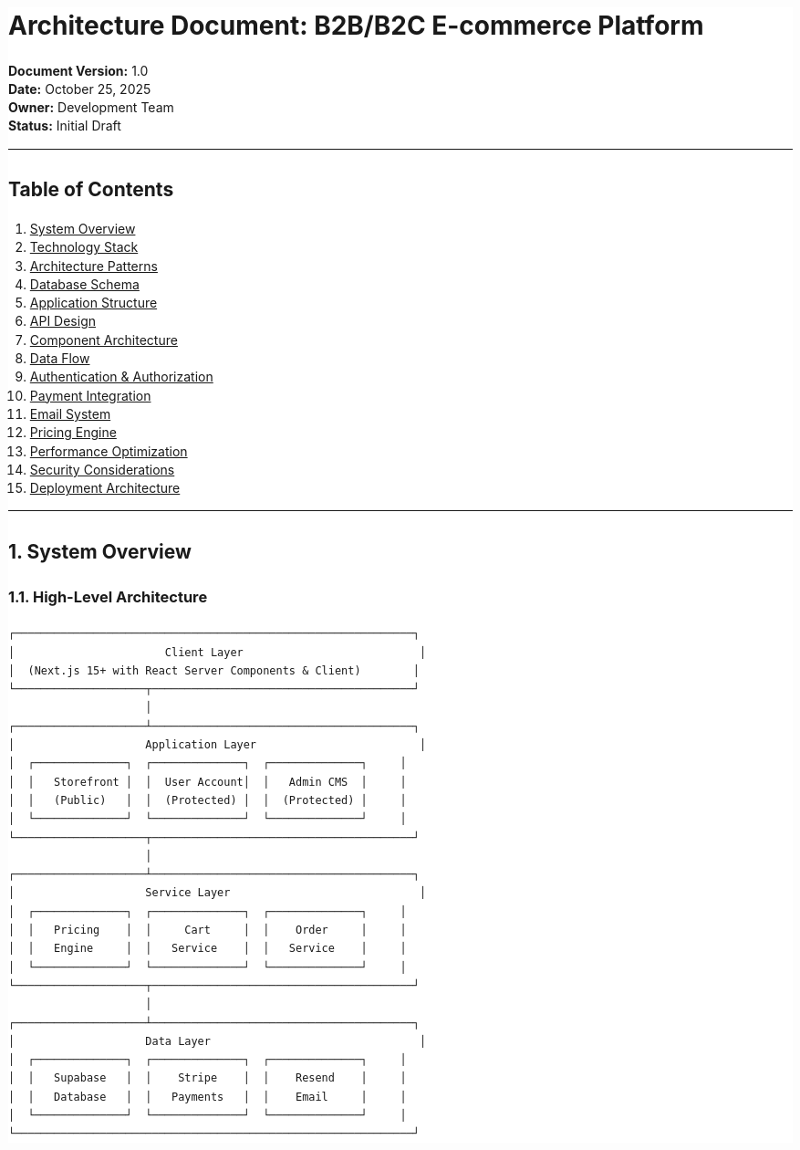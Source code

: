 # Architecture Document: B2B/B2C E-commerce Platform

**Document Version:** 1.0  
**Date:** October 25, 2025  
**Owner:** Development Team  
**Status:** Initial Draft

---

## Table of Contents

1. [System Overview](#1-system-overview)
2. [Technology Stack](#2-technology-stack)
3. [Architecture Patterns](#3-architecture-patterns)
4. [Database Schema](#4-database-schema)
5. [Application Structure](#5-application-structure)
6. [API Design](#6-api-design)
7. [Component Architecture](#7-component-architecture)
8. [Data Flow](#8-data-flow)
9. [Authentication & Authorization](#9-authentication--authorization)
10. [Payment Integration](#10-payment-integration)
11. [Email System](#11-email-system)
12. [Pricing Engine](#12-pricing-engine)
13. [Performance Optimization](#13-performance-optimization)
14. [Security Considerations](#14-security-considerations)
15. [Deployment Architecture](#15-deployment-architecture)

---

## 1. System Overview

### 1.1. High-Level Architecture

```
┌─────────────────────────────────────────────────────────────┐
│                       Client Layer                           │
│  (Next.js 15+ with React Server Components & Client)        │
└────────────────────┬────────────────────────────────────────┘
                     │
┌────────────────────┴────────────────────────────────────────┐
│                    Application Layer                         │
│  ┌──────────────┐  ┌──────────────┐  ┌──────────────┐     │
│  │   Storefront │  │  User Account│  │   Admin CMS  │     │
│  │   (Public)   │  │  (Protected) │  │  (Protected) │     │
│  └──────────────┘  └──────────────┘  └──────────────┘     │
└────────────────────┬────────────────────────────────────────┘
                     │
┌────────────────────┴────────────────────────────────────────┐
│                    Service Layer                             │
│  ┌──────────────┐  ┌──────────────┐  ┌──────────────┐     │
│  │   Pricing    │  │     Cart     │  │    Order     │     │
│  │   Engine     │  │   Service    │  │   Service    │     │
│  └──────────────┘  └──────────────┘  └──────────────┘     │
└────────────────────┬────────────────────────────────────────┘
                     │
┌────────────────────┴────────────────────────────────────────┐
│                    Data Layer                                │
│  ┌──────────────┐  ┌──────────────┐  ┌──────────────┐     │
│  │   Supabase   │  │    Stripe    │  │    Resend    │     │
│  │   Database   │  │   Payments   │  │    Email     │     │
│  └──────────────┘  └──────────────┘  └──────────────┘     │
└─────────────────────────────────────────────────────────────┘
```